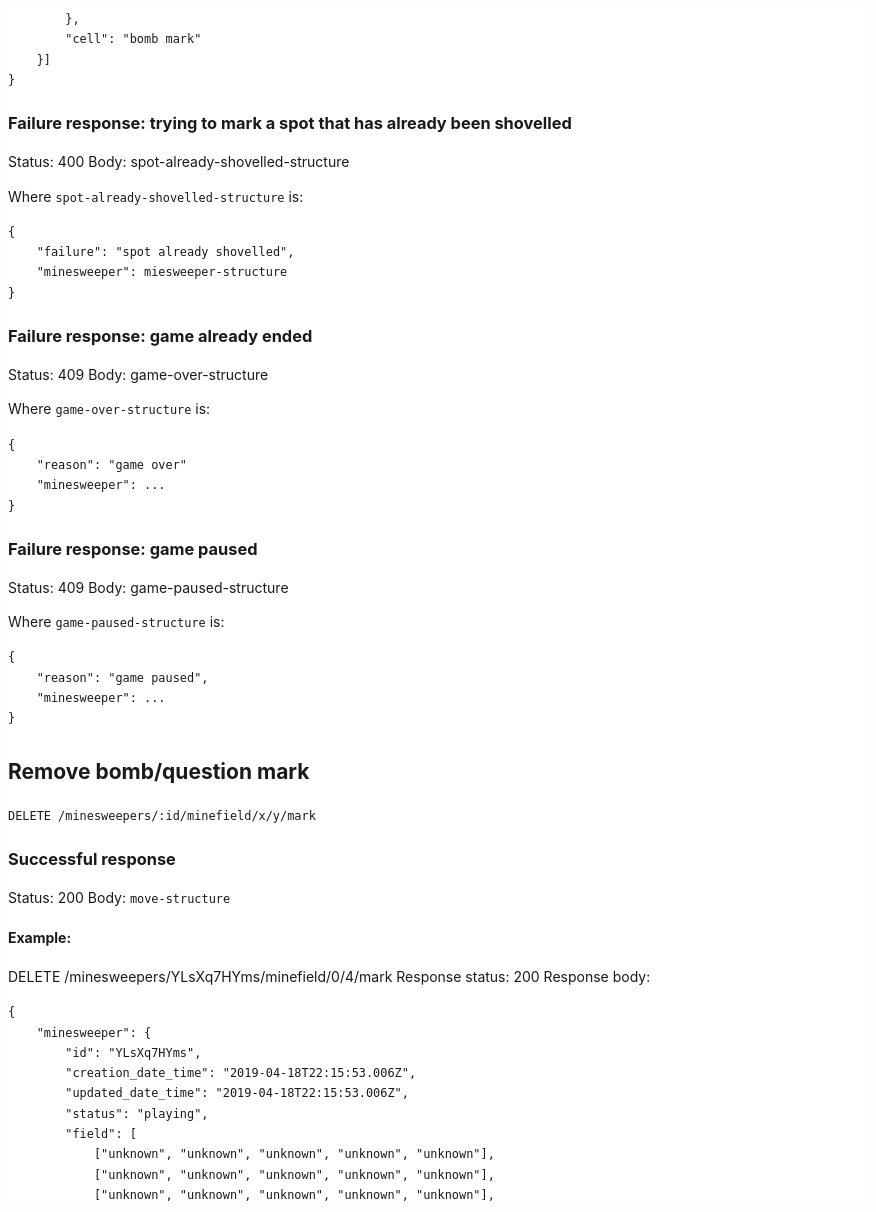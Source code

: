 ```
		},
		"cell": "bomb mark"
	}]
}
```
### Failure response: trying to mark a spot that has already been shovelled
Status: 400
Body: spot-already-shovelled-structure

Where `spot-already-shovelled-structure` is:
```
{
    "failure": "spot already shovelled",
    "minesweeper": miesweeper-structure
}
```
### Failure response: game already ended
Status: 409
Body: game-over-structure

Where `game-over-structure` is:
```
{
    "reason": "game over"
    "minesweeper": ...
}

```
### Failure response: game paused
Status: 409
Body: game-paused-structure

Where `game-paused-structure` is:
```
{
    "reason": "game paused",
    "minesweeper": ...
}

```

## Remove bomb/question mark
`DELETE /minesweepers/:id/minefield/x/y/mark`
### Successful response
Status: 200
Body: `move-structure`
#### Example:
DELETE /minesweepers/YLsXq7HYms/minefield/0/4/mark
Response status: 200
Response body:
```
{
	"minesweeper": {
		"id": "YLsXq7HYms",
		"creation_date_time": "2019-04-18T22:15:53.006Z",
		"updated_date_time": "2019-04-18T22:15:53.006Z",
		"status": "playing",
		"field": [
			["unknown", "unknown", "unknown", "unknown", "unknown"],
			["unknown", "unknown", "unknown", "unknown", "unknown"],
			["unknown", "unknown", "unknown", "unknown", "unknown"],
```